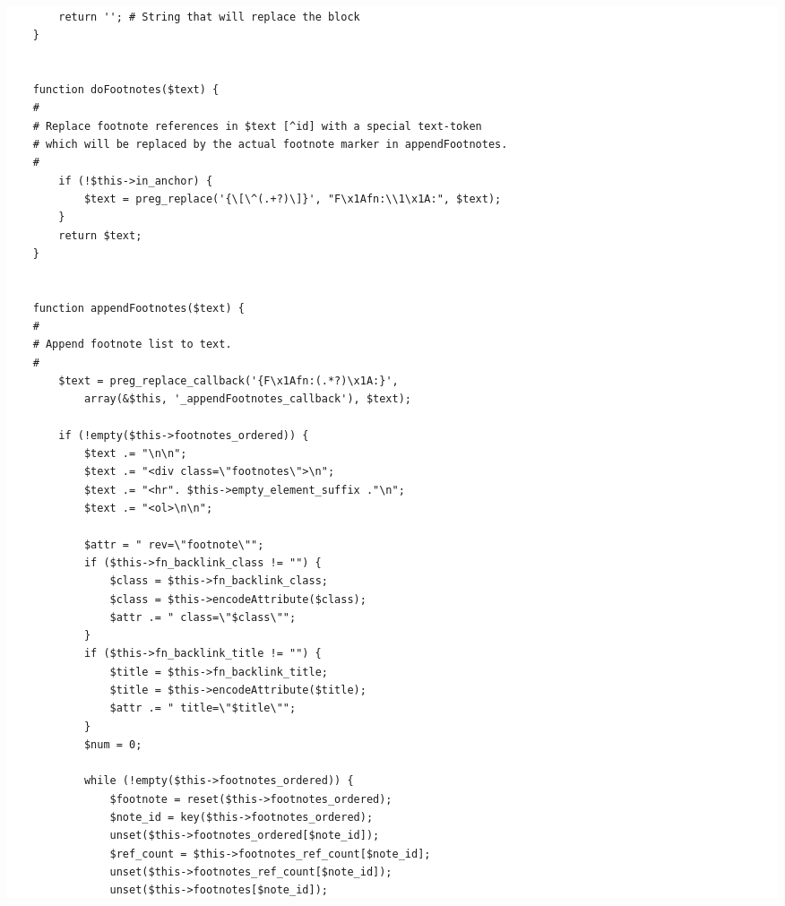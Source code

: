 			return ''; # String that will replace the block
		}
	
	
		function doFootnotes($text) {
		#
		# Replace footnote references in $text [^id] with a special text-token 
		# which will be replaced by the actual footnote marker in appendFootnotes.
		#
			if (!$this->in_anchor) {
				$text = preg_replace('{\[\^(.+?)\]}', "F\x1Afn:\\1\x1A:", $text);
			}
			return $text;
		}
	
		
		function appendFootnotes($text) {
		#
		# Append footnote list to text.
		#
			$text = preg_replace_callback('{F\x1Afn:(.*?)\x1A:}', 
				array(&$this, '_appendFootnotes_callback'), $text);
		
			if (!empty($this->footnotes_ordered)) {
				$text .= "\n\n";
				$text .= "<div class=\"footnotes\">\n";
				$text .= "<hr". $this->empty_element_suffix ."\n";
				$text .= "<ol>\n\n";
				
				$attr = " rev=\"footnote\"";
				if ($this->fn_backlink_class != "") {
					$class = $this->fn_backlink_class;
					$class = $this->encodeAttribute($class);
					$attr .= " class=\"$class\"";
				}
				if ($this->fn_backlink_title != "") {
					$title = $this->fn_backlink_title;
					$title = $this->encodeAttribute($title);
					$attr .= " title=\"$title\"";
				}
				$num = 0;
				
				while (!empty($this->footnotes_ordered)) {
					$footnote = reset($this->footnotes_ordered);
					$note_id = key($this->footnotes_ordered);
					unset($this->footnotes_ordered[$note_id]);
					$ref_count = $this->footnotes_ref_count[$note_id];
					unset($this->footnotes_ref_count[$note_id]);
					unset($this->footnotes[$note_id]);
					